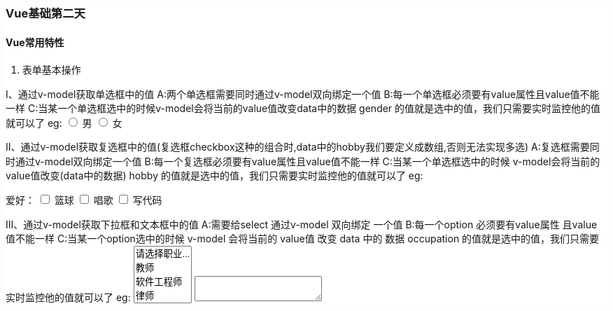 ### Vue基础第二天

#### Vue常用特性

1. 表单基本操作

I、通过v-model获取单选框中的值
  A:两个单选框需要同时通过v-model双向绑定一个值 
  B:每一个单选框必须要有value属性且value值不能一样 
  C:当某一个单选框选中的时候v-model会将当前的value值改变data中的数据
  gender 的值就是选中的值，我们只需要实时监控他的值就可以了
  eg: <input type="radio" id="male" value="1" v-model='gender'>
      <label for="male">男</label>
      <input type="radio" id="female" value="2" v-model='gender'>
      <label for="female">女</label>
      <script>
        new Vue({
          data: {
            // 默认会让当前的 value 值为 2 的单选框选中
              gender: 2,  
            },
        })
      </script>

II、通过v-model获取复选框中的值(复选框checkbox这种的组合时,data中的hobby我们要定义成数组,否则无法实现多选)
  A:复选框需要同时通过v-model双向绑定一个值
  B:每一个复选框必须要有value属性且value值不能一样 
  C:当某一个单选框选中的时候 v-model会将当前的value值改变(data中的数据)
  hobby 的值就是选中的值，我们只需要实时监控他的值就可以了
  eg: <div>
        <span>爱好：</span>
        <input type="checkbox" id="ball" value="1" v-model='hobby'>
        <label for="ball">篮球</label>
        <input type="checkbox" id="sing" value="2" v-model='hobby'>
        <label for="sing">唱歌</label>
        <input type="checkbox" id="code" value="3" v-model='hobby'>
        <label for="code">写代码</label>
      </div>
      <script>
        new Vue({
          data: {
            // 默认会让当前的 value 值为 2 和 3 的复选框选中
            hobby: ['2', '3'],
          },
        })
      </script>

III、通过v-model获取下拉框和文本框中的值
  A:需要给select  通过v-model 双向绑定 一个值 
  B:每一个option  必须要有value属性  且value 值不能一样 
  C:当某一个option选中的时候 v-model  会将当前的 value值 改变 data 中的 数据
  occupation 的值就是选中的值，我们只需要实时监控他的值就可以了
  eg: 
      <select v-model='occupation' multiple>
          <option value="0">请选择职业...</option>
          <option value="1">教师</option>
          <option value="2">软件工程师</option>
          <option value="3">律师</option>
      </select>
      <!-- textarea 是 一个双标签   不需要绑定value 属性的  -->
      <textarea v-model='desc'></textarea>
      <script>
        new Vue({
          data: {
            // 默认会让当前的 value 值为 2 和 3 的下拉框选中